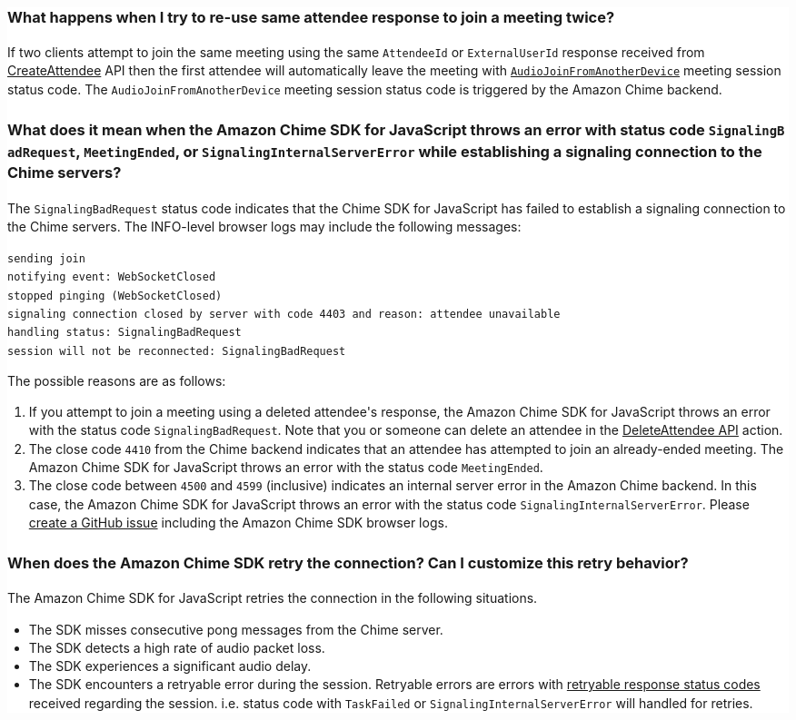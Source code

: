 ### What happens when I try to re-use same attendee response to join a meeting twice?
 
If two clients attempt to join the same meeting using the same `AttendeeId` or `ExternalUserId` response received from [CreateAttendee](https://docs.aws.amazon.com/chime-sdk/latest/APIReference/API_meeting-chime_CreateAttendee.html) API then the first attendee will automatically leave the meeting with [`AudioJoinFromAnotherDevice`](https://aws.github.io/amazon-chime-sdk-js/enums/meetingsessionstatuscode.html#audiojoinedfromanotherdevice) meeting session status code. The `AudioJoinFromAnotherDevice` meeting session status code is triggered by the Amazon Chime backend.

### What does it mean when the Amazon Chime SDK for JavaScript throws an error with status code `SignalingBadRequest`, `MeetingEnded`, or `SignalingInternalServerError` while establishing a signaling connection to the Chime servers?

The `SignalingBadRequest` status code indicates that the Chime SDK for JavaScript has failed to establish a signaling connection to the Chime servers. The INFO-level browser logs may include the following messages:

```
sending join
notifying event: WebSocketClosed
stopped pinging (WebSocketClosed)
signaling connection closed by server with code 4403 and reason: attendee unavailable
handling status: SignalingBadRequest
session will not be reconnected: SignalingBadRequest
```

The possible reasons are as follows:

1. If you attempt to join a meeting using a deleted attendee's response, the Amazon Chime SDK for JavaScript throws an error with the status code `SignalingBadRequest`. Note that you or someone can delete an attendee in the [DeleteAttendee API](https://docs.aws.amazon.com/chime-sdk/latest/APIReference/API_meeting-chime_DeleteAttendee.html) action.
2. The close code `4410` from the Chime backend indicates that an attendee has attempted to join an already-ended meeting. The Amazon Chime SDK for JavaScript throws an error with the status code `MeetingEnded`.
3. The close code between `4500` and `4599` (inclusive) indicates an internal server error in the Amazon Chime backend. In this case, the Amazon Chime SDK for JavaScript throws an error with the status code `SignalingInternalServerError`. Please [create a GitHub issue](https://github.com/aws/amazon-chime-sdk-js/issues/new/choose) including the Amazon Chime SDK browser logs.

### When does the Amazon Chime SDK retry the connection? Can I customize this retry behavior?

The Amazon Chime SDK for JavaScript retries the connection in the following situations.

* The SDK misses consecutive pong messages from the Chime server.
* The SDK detects a high rate of audio packet loss.
* The SDK experiences a significant audio delay.
* The SDK encounters a retryable error during the session. Retryable errors are errors with [retryable response status codes](https://aws.github.io/amazon-chime-sdk-js/classes/meetingsessionstatus.html#isfailure) received regarding the session. i.e. status code with `TaskFailed` or `SignalingInternalServerError` will handled for retries.
